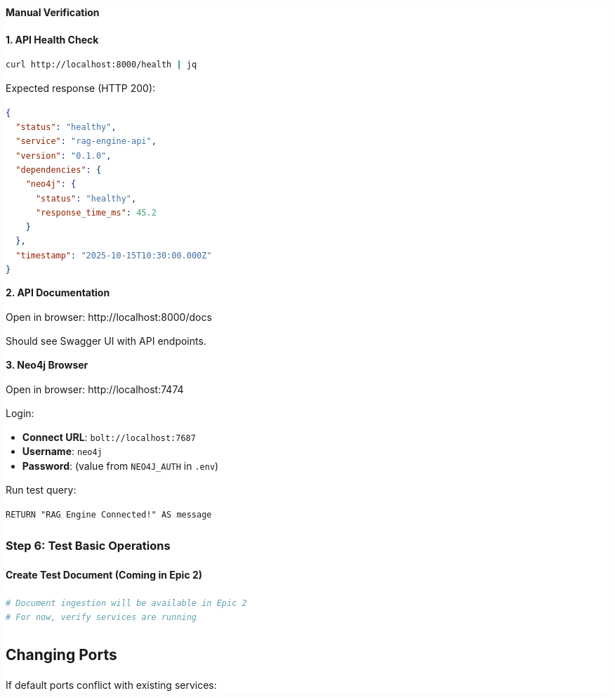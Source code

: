 #### Manual Verification

**1. API Health Check**

```bash
curl http://localhost:8000/health | jq
```

Expected response (HTTP 200):
```json
{
  "status": "healthy",
  "service": "rag-engine-api",
  "version": "0.1.0",
  "dependencies": {
    "neo4j": {
      "status": "healthy",
      "response_time_ms": 45.2
    }
  },
  "timestamp": "2025-10-15T10:30:00.000Z"
}
```

**2. API Documentation**

Open in browser: http://localhost:8000/docs

Should see Swagger UI with API endpoints.

**3. Neo4j Browser**

Open in browser: http://localhost:7474

Login:
- **Connect URL**: `bolt://localhost:7687`
- **Username**: `neo4j`
- **Password**: (value from `NEO4J_AUTH` in `.env`)

Run test query:
```cypher
RETURN "RAG Engine Connected!" AS message
```

### Step 6: Test Basic Operations

#### Create Test Document (Coming in Epic 2)

```bash
# Document ingestion will be available in Epic 2
# For now, verify services are running
```

## Changing Ports

If default ports conflict with existing services:
